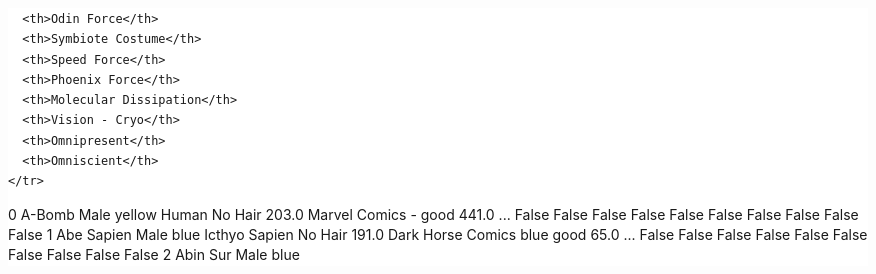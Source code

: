       <th>Odin Force</th>
      <th>Symbiote Costume</th>
      <th>Speed Force</th>
      <th>Phoenix Force</th>
      <th>Molecular Dissipation</th>
      <th>Vision - Cryo</th>
      <th>Omnipresent</th>
      <th>Omniscient</th>
    </tr>
  </thead>
  <tbody>
    <tr>
      <th>0</th>
      <td>A-Bomb</td>
      <td>Male</td>
      <td>yellow</td>
      <td>Human</td>
      <td>No Hair</td>
      <td>203.0</td>
      <td>Marvel Comics</td>
      <td>-</td>
      <td>good</td>
      <td>441.0</td>
      <td>...</td>
      <td>False</td>
      <td>False</td>
      <td>False</td>
      <td>False</td>
      <td>False</td>
      <td>False</td>
      <td>False</td>
      <td>False</td>
      <td>False</td>
      <td>False</td>
    </tr>
    <tr>
      <th>1</th>
      <td>Abe Sapien</td>
      <td>Male</td>
      <td>blue</td>
      <td>Icthyo Sapien</td>
      <td>No Hair</td>
      <td>191.0</td>
      <td>Dark Horse Comics</td>
      <td>blue</td>
      <td>good</td>
      <td>65.0</td>
      <td>...</td>
      <td>False</td>
      <td>False</td>
      <td>False</td>
      <td>False</td>
      <td>False</td>
      <td>False</td>
      <td>False</td>
      <td>False</td>
      <td>False</td>
      <td>False</td>
    </tr>
    <tr>
      <th>2</th>
      <td>Abin Sur</td>
      <td>Male</td>
      <td>blue</td>